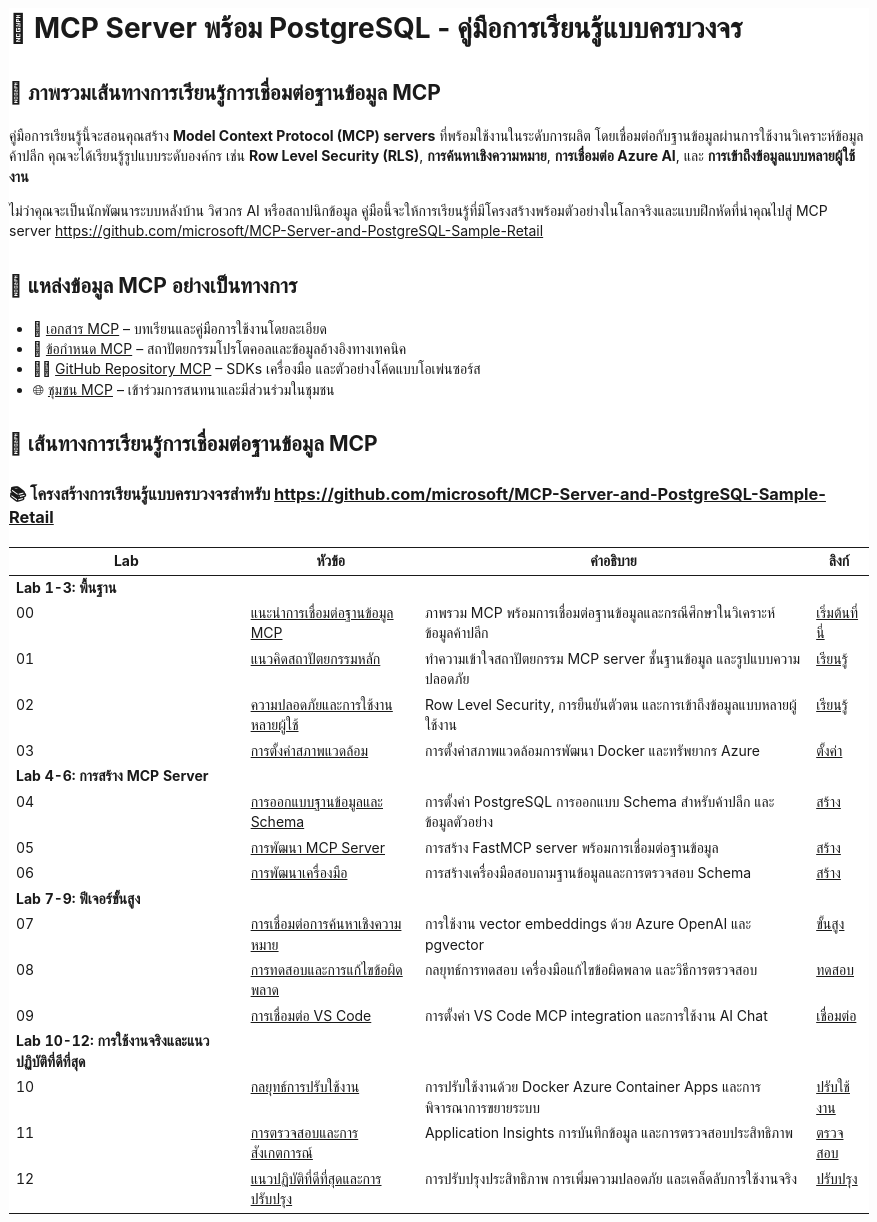 
# 🚀 MCP Server พร้อม PostgreSQL - คู่มือการเรียนรู้แบบครบวงจร

## 🧠 ภาพรวมเส้นทางการเรียนรู้การเชื่อมต่อฐานข้อมูล MCP

คู่มือการเรียนรู้นี้จะสอนคุณสร้าง **Model Context Protocol (MCP) servers** ที่พร้อมใช้งานในระดับการผลิต โดยเชื่อมต่อกับฐานข้อมูลผ่านการใช้งานวิเคราะห์ข้อมูลค้าปลีก คุณจะได้เรียนรู้รูปแบบระดับองค์กร เช่น **Row Level Security (RLS)**, **การค้นหาเชิงความหมาย**, **การเชื่อมต่อ Azure AI**, และ **การเข้าถึงข้อมูลแบบหลายผู้ใช้งาน**

ไม่ว่าคุณจะเป็นนักพัฒนาระบบหลังบ้าน วิศวกร AI หรือสถาปนิกข้อมูล คู่มือนี้จะให้การเรียนรู้ที่มีโครงสร้างพร้อมตัวอย่างในโลกจริงและแบบฝึกหัดที่นำคุณไปสู่ MCP server https://github.com/microsoft/MCP-Server-and-PostgreSQL-Sample-Retail

## 🔗 แหล่งข้อมูล MCP อย่างเป็นทางการ

- 📘 [เอกสาร MCP](https://modelcontextprotocol.io/) – บทเรียนและคู่มือการใช้งานโดยละเอียด
- 📜 [ข้อกำหนด MCP](https://modelcontextprotocol.io/docs/) – สถาปัตยกรรมโปรโตคอลและข้อมูลอ้างอิงทางเทคนิค
- 🧑‍💻 [GitHub Repository MCP](https://github.com/modelcontextprotocol) – SDKs เครื่องมือ และตัวอย่างโค้ดแบบโอเพ่นซอร์ส
- 🌐 [ชุมชน MCP](https://github.com/orgs/modelcontextprotocol/discussions) – เข้าร่วมการสนทนาและมีส่วนร่วมในชุมชน

## 🧭 เส้นทางการเรียนรู้การเชื่อมต่อฐานข้อมูล MCP

### 📚 โครงสร้างการเรียนรู้แบบครบวงจรสำหรับ https://github.com/microsoft/MCP-Server-and-PostgreSQL-Sample-Retail

| Lab | หัวข้อ | คำอธิบาย | ลิงก์ |
|--------|-------|-------------|------|
| **Lab 1-3: พื้นฐาน** | | | |
| 00 | [แนะนำการเชื่อมต่อฐานข้อมูล MCP](./00-Introduction/README.md) | ภาพรวม MCP พร้อมการเชื่อมต่อฐานข้อมูลและกรณีศึกษาในวิเคราะห์ข้อมูลค้าปลีก | [เริ่มต้นที่นี่](./00-Introduction/README.md) |
| 01 | [แนวคิดสถาปัตยกรรมหลัก](./01-Architecture/README.md) | ทำความเข้าใจสถาปัตยกรรม MCP server ชั้นฐานข้อมูล และรูปแบบความปลอดภัย | [เรียนรู้](./01-Architecture/README.md) |
| 02 | [ความปลอดภัยและการใช้งานหลายผู้ใช้](./02-Security/README.md) | Row Level Security, การยืนยันตัวตน และการเข้าถึงข้อมูลแบบหลายผู้ใช้งาน | [เรียนรู้](./02-Security/README.md) |
| 03 | [การตั้งค่าสภาพแวดล้อม](./03-Setup/README.md) | การตั้งค่าสภาพแวดล้อมการพัฒนา Docker และทรัพยากร Azure | [ตั้งค่า](./03-Setup/README.md) |
| **Lab 4-6: การสร้าง MCP Server** | | | |
| 04 | [การออกแบบฐานข้อมูลและ Schema](./04-Database/README.md) | การตั้งค่า PostgreSQL การออกแบบ Schema สำหรับค้าปลีก และข้อมูลตัวอย่าง | [สร้าง](./04-Database/README.md) |
| 05 | [การพัฒนา MCP Server](./05-MCP-Server/README.md) | การสร้าง FastMCP server พร้อมการเชื่อมต่อฐานข้อมูล | [สร้าง](./05-MCP-Server/README.md) |
| 06 | [การพัฒนาเครื่องมือ](./06-Tools/README.md) | การสร้างเครื่องมือสอบถามฐานข้อมูลและการตรวจสอบ Schema | [สร้าง](./06-Tools/README.md) |
| **Lab 7-9: ฟีเจอร์ขั้นสูง** | | | |
| 07 | [การเชื่อมต่อการค้นหาเชิงความหมาย](./07-Semantic-Search/README.md) | การใช้งาน vector embeddings ด้วย Azure OpenAI และ pgvector | [ขั้นสูง](./07-Semantic-Search/README.md) |
| 08 | [การทดสอบและการแก้ไขข้อผิดพลาด](./08-Testing/README.md) | กลยุทธ์การทดสอบ เครื่องมือแก้ไขข้อผิดพลาด และวิธีการตรวจสอบ | [ทดสอบ](./08-Testing/README.md) |
| 09 | [การเชื่อมต่อ VS Code](./09-VS-Code/README.md) | การตั้งค่า VS Code MCP integration และการใช้งาน AI Chat | [เชื่อมต่อ](./09-VS-Code/README.md) |
| **Lab 10-12: การใช้งานจริงและแนวปฏิบัติที่ดีที่สุด** | | | |
| 10 | [กลยุทธ์การปรับใช้งาน](./10-Deployment/README.md) | การปรับใช้งานด้วย Docker Azure Container Apps และการพิจารณาการขยายระบบ | [ปรับใช้งาน](./10-Deployment/README.md) |
| 11 | [การตรวจสอบและการสังเกตการณ์](./11-Monitoring/README.md) | Application Insights การบันทึกข้อมูล และการตรวจสอบประสิทธิภาพ | [ตรวจสอบ](./11-Monitoring/README.md) |
| 12 | [แนวปฏิบัติที่ดีที่สุดและการปรับปรุง](./12-Best-Practices/README.md) | การปรับปรุงประสิทธิภาพ การเพิ่มความปลอดภัย และเคล็ดลับการใช้งานจริง | [ปรับปรุง](./12-Best-Practices/README.md) |
